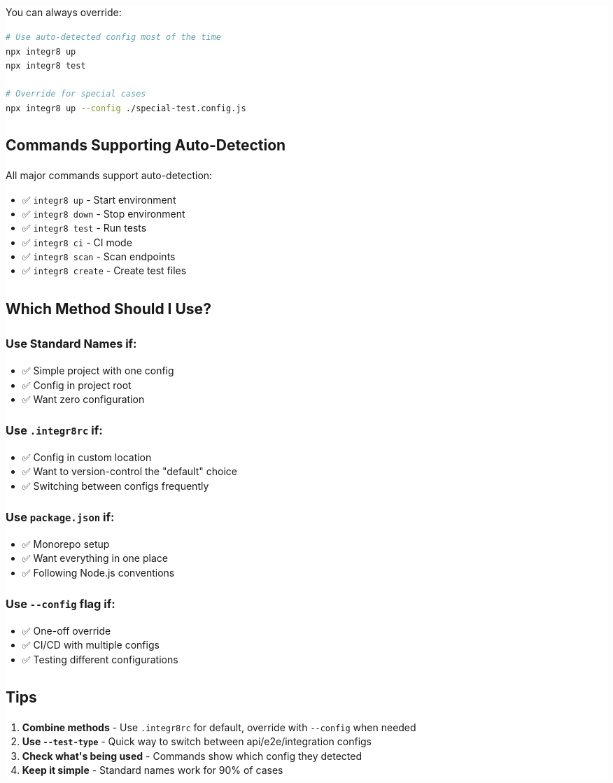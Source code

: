 You can always override:
```bash
# Use auto-detected config most of the time
npx integr8 up
npx integr8 test

# Override for special cases
npx integr8 up --config ./special-test.config.js
```

## Commands Supporting Auto-Detection

All major commands support auto-detection:

- ✅ `integr8 up` - Start environment
- ✅ `integr8 down` - Stop environment  
- ✅ `integr8 test` - Run tests
- ✅ `integr8 ci` - CI mode
- ✅ `integr8 scan` - Scan endpoints
- ✅ `integr8 create` - Create test files

## Which Method Should I Use?

### Use **Standard Names** if:
- ✅ Simple project with one config
- ✅ Config in project root
- ✅ Want zero configuration

### Use **`.integr8rc`** if:
- ✅ Config in custom location
- ✅ Want to version-control the "default" choice
- ✅ Switching between configs frequently

### Use **`package.json`** if:
- ✅ Monorepo setup
- ✅ Want everything in one place
- ✅ Following Node.js conventions

### Use **`--config` flag** if:
- ✅ One-off override
- ✅ CI/CD with multiple configs
- ✅ Testing different configurations

## Tips

1. **Combine methods** - Use `.integr8rc` for default, override with `--config` when needed
2. **Use `--test-type`** - Quick way to switch between api/e2e/integration configs
3. **Check what's being used** - Commands show which config they detected
4. **Keep it simple** - Standard names work for 90% of cases
